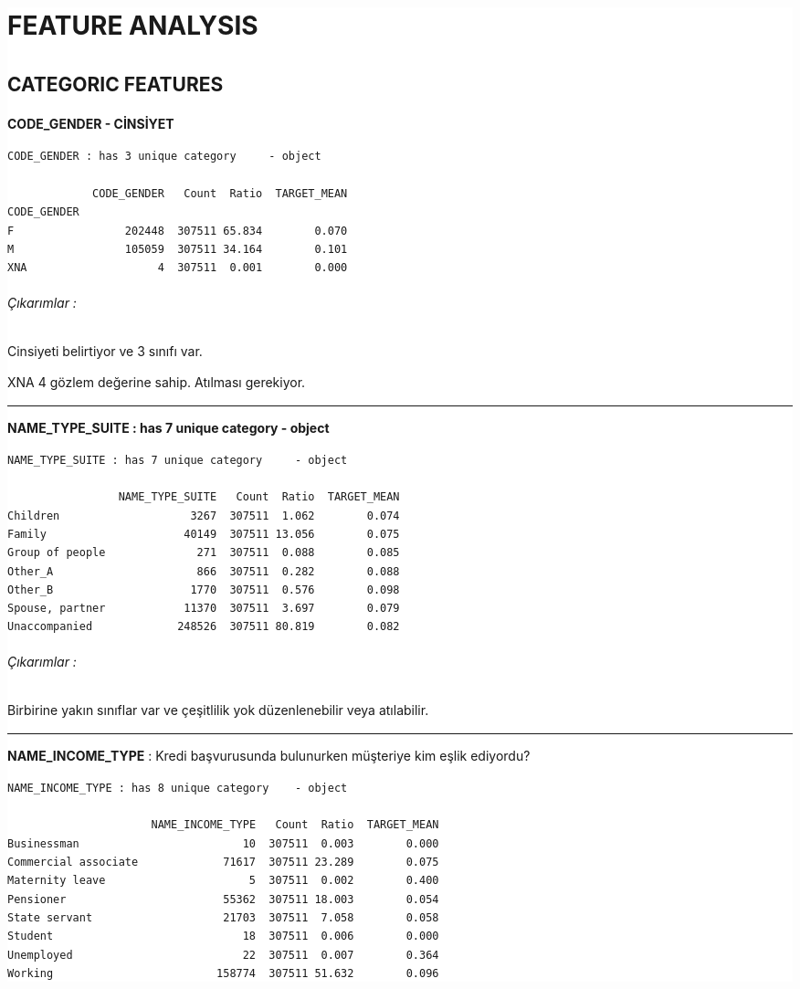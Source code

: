 # FEATURE ANALYSIS

## CATEGORIC FEATURES

**CODE_GENDER  - CİNSİYET**

```
CODE_GENDER : has 3 unique category 	- object

             CODE_GENDER   Count  Ratio  TARGET_MEAN
CODE_GENDER                                         
F                 202448  307511 65.834        0.070
M                 105059  307511 34.164        0.101
XNA                    4  307511  0.001        0.000
```

###### *Çıkarımlar* : 

Cinsiyeti belirtiyor ve 3 sınıfı var. 

XNA 4 gözlem değerine sahip. Atılması gerekiyor.

---

**NAME_TYPE_SUITE : has 7 unique category 	- object**

```
NAME_TYPE_SUITE : has 7 unique category 	- object

                 NAME_TYPE_SUITE   Count  Ratio  TARGET_MEAN
Children                    3267  307511  1.062        0.074
Family                     40149  307511 13.056        0.075
Group of people              271  307511  0.088        0.085
Other_A                      866  307511  0.282        0.088
Other_B                     1770  307511  0.576        0.098
Spouse, partner            11370  307511  3.697        0.079
Unaccompanied             248526  307511 80.819        0.082
```

###### *Çıkarımlar* : 

Birbirine yakın sınıflar var ve çeşitlilik yok düzenlenebilir veya atılabilir.

---

**NAME_INCOME_TYPE** : Kredi başvurusunda bulunurken müşteriye kim eşlik ediyordu?

```
NAME_INCOME_TYPE : has 8 unique category 	- object

                      NAME_INCOME_TYPE   Count  Ratio  TARGET_MEAN
Businessman                         10  307511  0.003        0.000
Commercial associate             71617  307511 23.289        0.075
Maternity leave                      5  307511  0.002        0.400
Pensioner                        55362  307511 18.003        0.054
State servant                    21703  307511  7.058        0.058
Student                             18  307511  0.006        0.000
Unemployed                          22  307511  0.007        0.364
Working                         158774  307511 51.632        0.096
```
